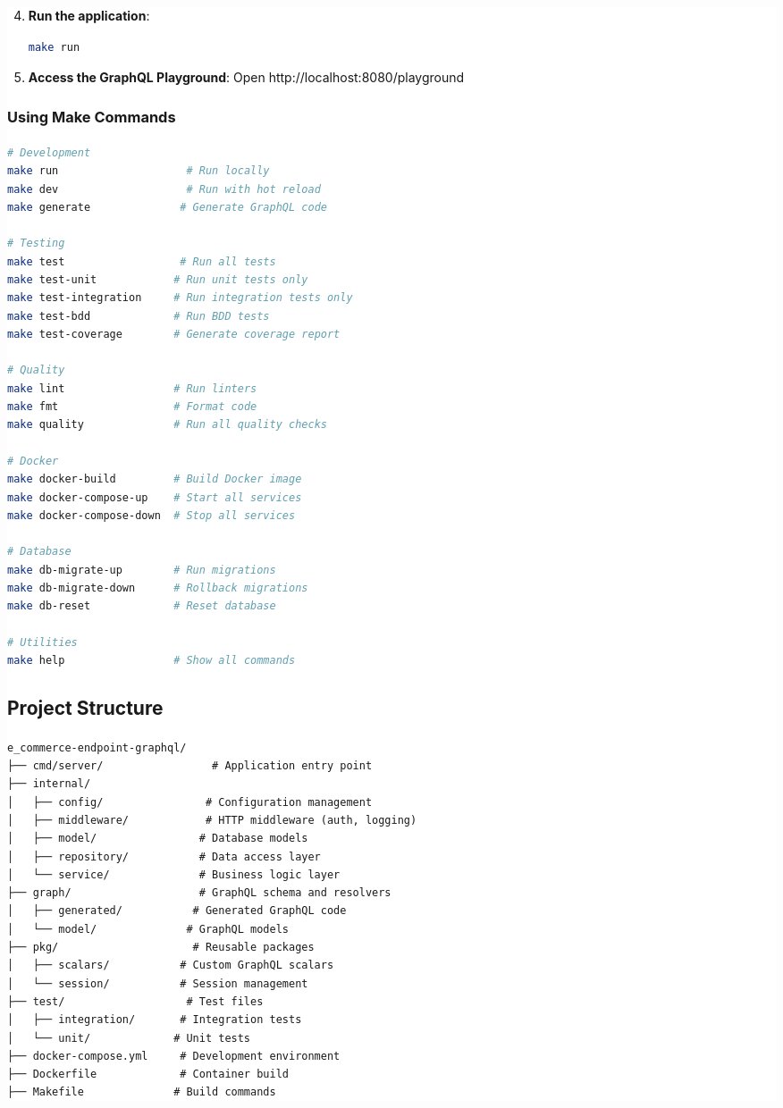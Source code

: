 4. **Run the application**:
   ```bash
   make run
   ```

5. **Access the GraphQL Playground**:
   Open http://localhost:8080/playground

### Using Make Commands

```bash
# Development
make run                    # Run locally
make dev                    # Run with hot reload
make generate              # Generate GraphQL code

# Testing
make test                  # Run all tests
make test-unit            # Run unit tests only  
make test-integration     # Run integration tests only
make test-bdd             # Run BDD tests
make test-coverage        # Generate coverage report

# Quality
make lint                 # Run linters
make fmt                  # Format code
make quality              # Run all quality checks

# Docker
make docker-build         # Build Docker image
make docker-compose-up    # Start all services
make docker-compose-down  # Stop all services

# Database
make db-migrate-up        # Run migrations
make db-migrate-down      # Rollback migrations
make db-reset             # Reset database

# Utilities
make help                 # Show all commands
```

## Project Structure

```
e_commerce-endpoint-graphql/
├── cmd/server/                 # Application entry point
├── internal/
│   ├── config/                # Configuration management
│   ├── middleware/            # HTTP middleware (auth, logging)
│   ├── model/                # Database models
│   ├── repository/           # Data access layer
│   └── service/              # Business logic layer
├── graph/                    # GraphQL schema and resolvers
│   ├── generated/           # Generated GraphQL code
│   └── model/              # GraphQL models
├── pkg/                     # Reusable packages
│   ├── scalars/           # Custom GraphQL scalars
│   └── session/           # Session management
├── test/                   # Test files
│   ├── integration/       # Integration tests
│   └── unit/             # Unit tests
├── docker-compose.yml     # Development environment
├── Dockerfile             # Container build
├── Makefile              # Build commands
```